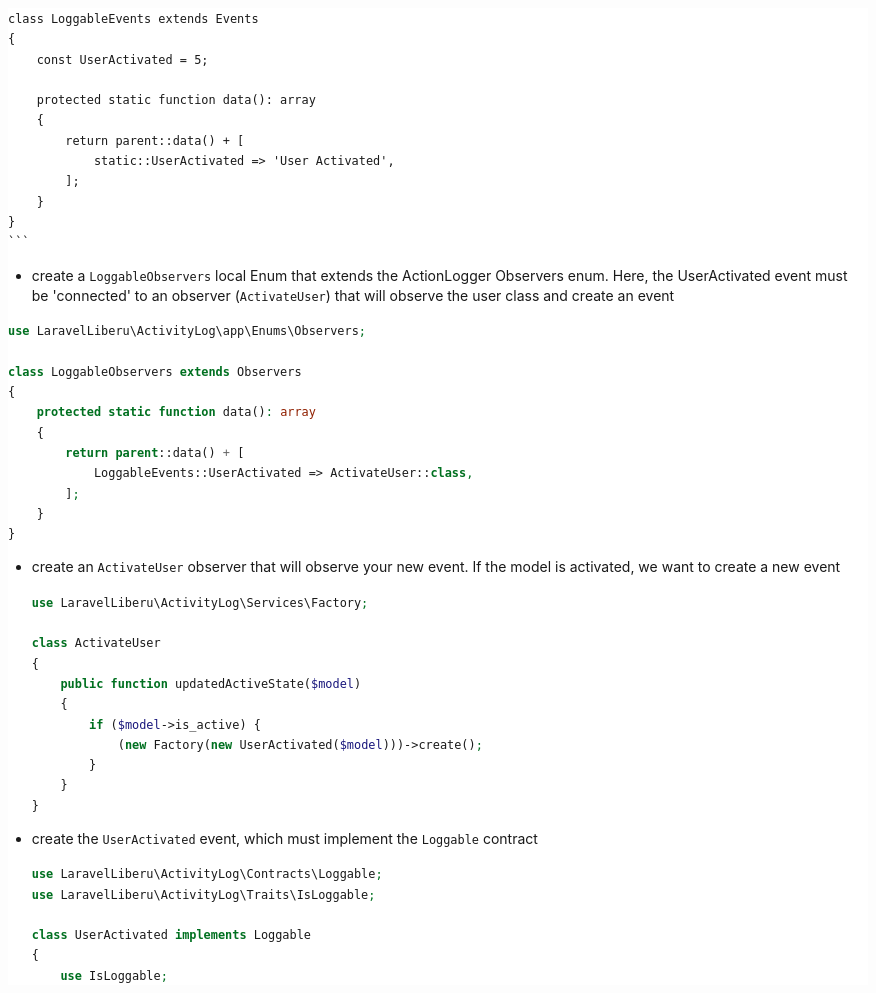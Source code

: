     class LoggableEvents extends Events
    {
        const UserActivated = 5;
    
        protected static function data(): array
        {
            return parent::data() + [
                static::UserActivated => 'User Activated',
            ];
        }
    }
    ``` 

- create a `LoggableObservers` local Enum that extends the ActionLogger Observers enum.
    Here, the UserActivated event must be 'connected' to an observer (`ActivateUser`) 
    that will observe the  user class and create an event

```php
use LaravelLiberu\ActivityLog\app\Enums\Observers;

class LoggableObservers extends Observers
{
    protected static function data(): array
    {
        return parent::data() + [
            LoggableEvents::UserActivated => ActivateUser::class,
        ];
    }
}
``` 

- create an `ActivateUser` observer that will observe your new event. If the model is activated,
    we want to create a new event
    
    ```php
    use LaravelLiberu\ActivityLog\Services\Factory;
  
    class ActivateUser
    {
        public function updatedActiveState($model)
        {
            if ($model->is_active) {
                (new Factory(new UserActivated($model)))->create();
            }
        }
    }
    ```

- create the `UserActivated` event, which must implement the `Loggable` contract

    ```php
    use LaravelLiberu\ActivityLog\Contracts\Loggable;
    use LaravelLiberu\ActivityLog\Traits\IsLoggable;
  
    class UserActivated implements Loggable
    {
        use IsLoggable;
    